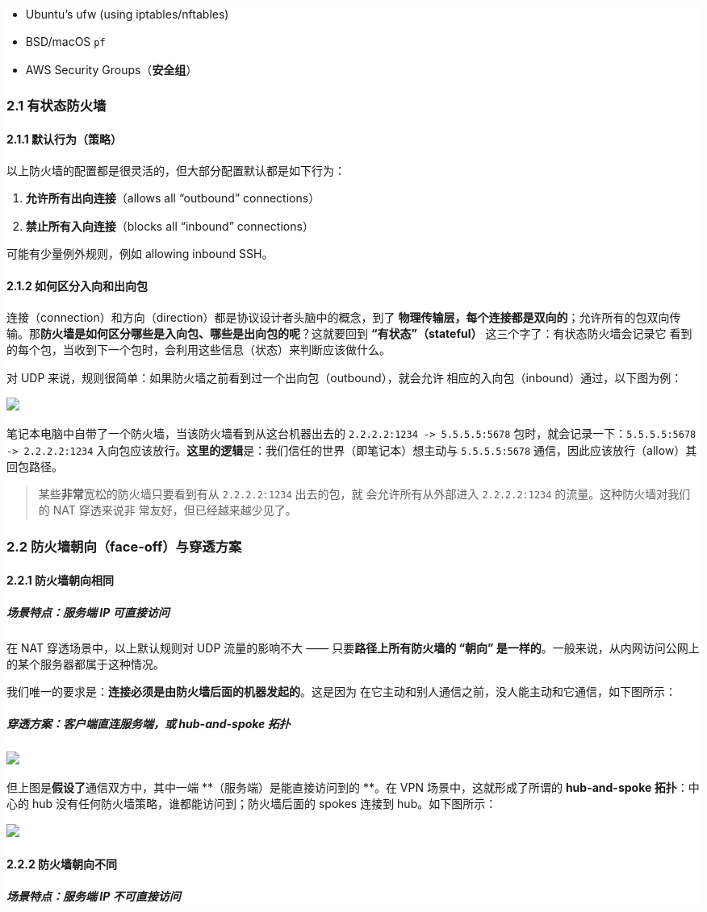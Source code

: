 *   Ubuntu’s ufw (using iptables/nftables)
    
*   BSD/macOS `pf`
    
*   AWS Security Groups（**安全组**）
    

### 2.1 有状态防火墙

#### 2.1.1 默认行为（策略）

以上防火墙的配置都是很灵活的，但大部分配置默认都是如下行为：

1.  **允许所有出向连接**（allows all “outbound” connections）
    
2.  **禁止所有入向连接**（blocks all “inbound” connections）
    

可能有少量例外规则，例如 allowing inbound SSH。

#### 2.1.2 如何区分入向和出向包

连接（connection）和方向（direction）都是协议设计者头脑中的概念，到了 **物理传输层，每个连接都是双向的**；允许所有的包双向传输。那**防火墙是如何区分哪些是入向包、哪些是出向包的呢**？这就要回到 **“有状态”（stateful）** 这三个字了：有状态防火墙会记录它 看到的每个包，当收到下一个包时，会利用这些信息（状态）来判断应该做什么。

对 UDP 来说，规则很简单：如果防火墙之前看到过一个出向包（outbound），就会允许 相应的入向包（inbound）通过，以下图为例：

![](https://mmbiz.qpic.cn/mmbiz_png/qFG6mghhA4bIB0JGxFYx49D2zC7y9n5xz4OrqmO2UicSl8ibvUoBpVA4x6KKRq1x7lIPmUnRmqGSh5EH77V5ftHg/640?wx_fmt=png)

笔记本电脑中自带了一个防火墙，当该防火墙看到从这台机器出去的 `2.2.2.2:1234 -> 5.5.5.5:5678` 包时，就会记录一下：`5.5.5.5:5678 -> 2.2.2.2:1234` 入向包应该放行。**这里的逻辑**是：我们信任的世界（即笔记本）想主动与 `5.5.5.5:5678` 通信，因此应该放行（allow）其回包路径。

> 某些**非常**宽松的防火墙只要看到有从 `2.2.2.2:1234` 出去的包，就 会允许所有从外部进入 `2.2.2.2:1234` 的流量。这种防火墙对我们的 NAT 穿透来说非 常友好，但已经越来越少见了。

### 2.2 防火墙朝向（face-off）与穿透方案

#### 2.2.1 防火墙朝向相同

##### 场景特点：服务端 IP 可直接访问

在 NAT 穿透场景中，以上默认规则对 UDP 流量的影响不大 —— 只要**路径上所有防火墙的 “朝向” 是一样的**。一般来说，从内网访问公网上的某个服务器都属于这种情况。

我们唯一的要求是：**连接必须是由防火墙后面的机器发起的**。这是因为 在它主动和别人通信之前，没人能主动和它通信，如下图所示：

##### 穿透方案：客户端直连服务端，或 hub-and-spoke 拓扑

![](https://mmbiz.qpic.cn/mmbiz_png/qFG6mghhA4bIB0JGxFYx49D2zC7y9n5x207q4wWugCI1zdyYhFHPCicxCwkZzXUIbfYYRGZRbwo34WcRws4KCPQ/640?wx_fmt=png)

但上图是**假设了**通信双方中，其中一端 **（服务端）是能直接访问到的 **。在 VPN 场景中，这就形成了所谓的 **hub-and-spoke 拓扑**：中心的 hub 没有任何防火墙策略，谁都能访问到；防火墙后面的 spokes 连接到 hub。如下图所示：

![](https://mmbiz.qpic.cn/mmbiz_png/qFG6mghhA4bIB0JGxFYx49D2zC7y9n5xxZwnrnDgxz3PIwvOjBQKg2OwcASyc6bb3UyEhq3LiboDDyvYbWGibuHA/640?wx_fmt=png)

#### 2.2.2 防火墙朝向不同

##### 场景特点：服务端 IP 不可直接访问
